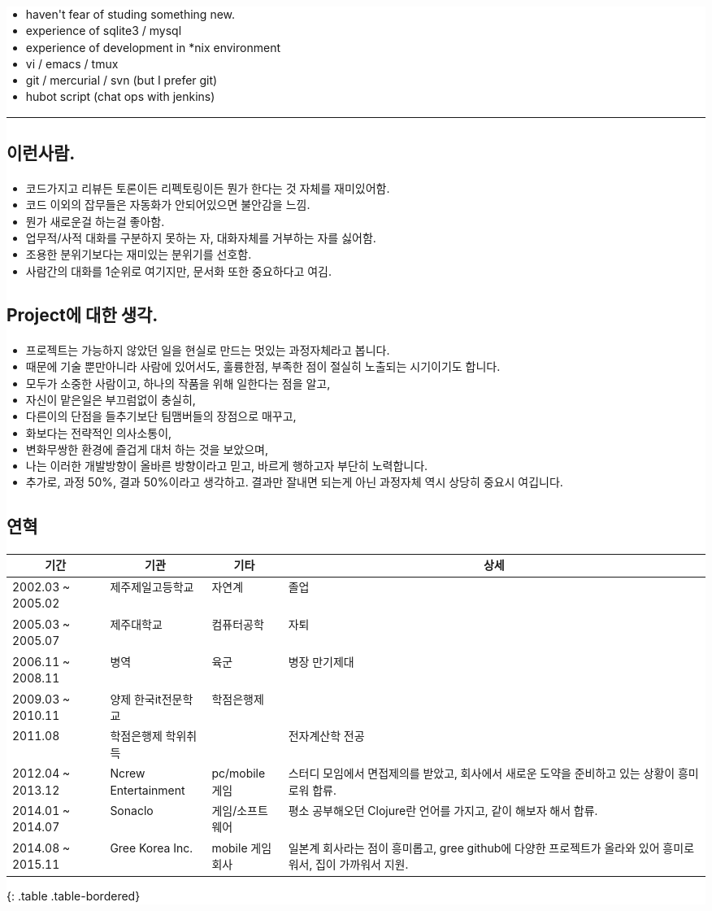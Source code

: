 - haven't fear of studing something new.
- experience of sqlite3 / mysql
- experience of development in *nix environment
- vi / emacs / tmux
- git / mercurial / svn (but I prefer git)
- hubot script (chat ops with jenkins)


-----------------------


## 이런사람.

- 코드가지고 리뷰든 토론이든 리펙토링이든 뭔가 한다는 것 자체를 재미있어함.
- 코드 이외의 잡무들은 자동화가 안되어있으면 불안감을 느낌.
- 뭔가 새로운걸 하는걸 좋아함.
- 업무적/사적 대화를 구분하지 못하는 자, 대화자체를 거부하는 자를 싫어함.
- 조용한 분위기보다는 재미있는 분위기를 선호함.
- 사람간의 대화를 1순위로 여기지만, 문서화 또한 중요하다고 여김.


## Project에 대한 생각.

- 프로젝트는 가능하지 않았던 일을 현실로 만드는 멋있는 과정자체라고 봅니다.
- 때문에 기술 뿐만아니라 사람에 있어서도, 훌륭한점, 부족한 점이 절실히 노출되는 시기이기도 합니다.
- 모두가 소중한 사람이고, 하나의 작품을 위해 일한다는 점을 알고,
- 자신이 맡은일은 부끄럼없이 충실히,
- 다른이의 단점을 들추기보단 팀맴버들의 장점으로 매꾸고,
- 화보다는 전략적인 의사소통이,
- 변화무쌍한 환경에 즐겁게 대처 하는 것을 보았으며,
- 나는 이러한 개발방향이 올바른 방향이라고 믿고, 바르게 행하고자 부단히 노력합니다.
- 추가로, 과정 50%, 결과 50%이라고 생각하고. 결과만 잘내면 되는게 아닌 과정자체 역시 상당히 중요시 여깁니다.



## 연혁

| 기간              | 기관                | 기타            | 상세                                                                                                       |
| ----------------- | ------------------- | --------------- | ---------------------------------------------------------------------------------------------------------- |
| 2002.03 ~ 2005.02 | 제주제일고등학교    | 자연계          | 졸업                                                                                                       |
| 2005.03 ~ 2005.07 | 제주대학교          | 컴퓨터공학      | 자퇴                                                                                                       |
| 2006.11 ~ 2008.11 | 병역                | 육군            | 병장 만기제대                                                                                              |
| 2009.03 ~ 2010.11 | 양제 한국it전문학교 | 학점은행제      |                                                                                                            |
| 2011.08           | 학점은행제 학위취득 |                 | 전자계산학 전공                                                                                            |
| 2012.04 ~ 2013.12 | Ncrew Entertainment | pc/mobile 게임  | 스터디 모임에서 면접제의를 받았고, 회사에서 새로운 도약을 준비하고 있는 상황이 흥미로워 합류.              |
| 2014.01 ~ 2014.07 | Sonaclo             | 게임/소프트웨어 | 평소 공부해오던 Clojure란 언어를 가지고, 같이 해보자 해서 합류.                                            |
| 2014.08 ~ 2015.11 | Gree Korea Inc.     | mobile 게임회사 | 일본계 회사라는 점이 흥미롭고, gree github에 다양한 프로젝트가 올라와 있어 흥미로워서, 집이 가까워서 지원. |
{: .table .table-bordered}
